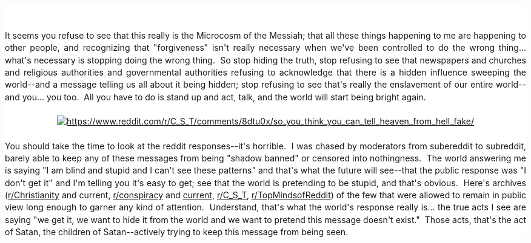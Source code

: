 <div style="text-align:center"><a data-saferedirecturl="https://www.google.com/url?hl=en&amp;q=http://fromthemachine.org/MEALLTERY.html%23CMEALETTERY&amp;source=gmail&amp;ust=1524425724275000&amp;usg=AFQjCNEap6o1EGNoyO1-v5KIP2u1_n-5TQ" href="http://fromthemachine.org/MEALLTERY.html#CMEALETTERY" style="color:rgb(17,85,204);font-family:arial,sans-serif;font-size:small;font-style:normal;font-variant-ligatures:normal;font-variant-caps:normal;font-weight:400;letter-spacing:normal;text-indent:0px;text-transform:none;white-space:normal;word-spacing:0px;text-align:center;background-color:rgb(255,255,255)" target="_blank"><img alt="" src="http://its.arrr.tk/RETIRE_files/unnamed(15).png" style="margin-right:0px" /></a></div>

<div>&nbsp;</div>

<div>
<div style="text-align:justify">It seems you refuse to see that this really is the Microcosm of the Messiah; that all these things happening to me are happening to other people, and recognizing that &quot;forgiveness&quot; isn&#39;t really necessary when we&#39;ve been controlled to do the wrong thing... what&#39;s necessary is stopping doing the wrong thing.&nbsp; So stop hiding the truth, stop refusing to see that newspapers and churches and religious authorities and governmental authorities refusing to acknowledge that there is a hidden influence sweeping the world--and a message telling us all about it being hidden; stop refusing to see that&#39;s really the enslavement of our entire world--and you... you too.&nbsp; All you have to do is stand up and act, talk, and the world will start being bright again.</div>

<div style="text-align:justify">&nbsp;</div>
</div>

<div>
<div style="text-align:center"><a data-saferedirecturl="https://www.google.com/url?hl=en&amp;q=https://www.reddit.com/r/C_S_T/comments/8dtu0x/so_you_think_you_can_tell_heaven_from_hell_fake/&amp;source=gmail&amp;ust=1524425724275000&amp;usg=AFQjCNG28-GwI4EhSZsTxkWMs-b18MuDRg" href="https://www.reddit.com/r/C_S_T/comments/8dtu0x/so_you_think_you_can_tell_heaven_from_hell_fake/" target="_blank"><img alt="https://www.reddit.com/r/C_S_T/comments/8dtu0x/so_you_think_you_can_tell_heaven_from_hell_fake/" src="http://its.arrr.tk/RETIRE_files/unnamed(16).png" style="margin-right:0px" /></a></div>
</div>

<div>&nbsp;</div>

<div style="text-align:center">
<div style="text-align:justify">You should take the time to look at the reddit responses--it&#39;s horrible.&nbsp; I was chased by moderators from subereddit to subreddit, barely able to keep any of these messages from being &quot;shadow banned&quot; or censored into nothingness.&nbsp; The world answering me is saying &quot;I am blind and stupid and I can&#39;t see these patterns&quot; and that&#39;s what the future will see--that the public response was &quot;I don&#39;t get it&quot; and I&#39;m telling you it&#39;s easy to get; see that the world is pretending to be stupid, and that&#39;s obvious.&nbsp; Here&#39;s archives (<a data-saferedirecturl="https://www.google.com/url?hl=en&amp;q=http://archive.is/https://www.reddit.com/r/Christianity/comments/8djfex/at_the_end_of_the_secret_code_of_the_mattrix/&amp;source=gmail&amp;ust=1524425724275000&amp;usg=AFQjCNH2MrIsuPgRVZGyMGWyJYwLjOq8wQ" href="http://archive.is/https://www.reddit.com/r/Christianity/comments/8djfex/at_the_end_of_the_secret_code_of_the_mattrix/" rel="noopener" target="_blank">r/Christianity</a>&nbsp;and current,<span>&nbsp;</span><a data-saferedirecturl="https://www.google.com/url?hl=en&amp;q=http://archive.is/27OLA&amp;source=gmail&amp;ust=1524425724275000&amp;usg=AFQjCNGDxVBxCIji1wDAx9FvZsmOoVBMSA" href="http://archive.is/27OLA" rel="noopener" target="_blank">r/conspiracy</a><span>&nbsp;</span>and<span>&nbsp;</span><a data-saferedirecturl="https://www.google.com/url?hl=en&amp;q=https://www.reddit.com/r/conspiracy/comments/8dfnzy/at_the_end_of_the_secret_code_of_the_mattrix/&amp;source=gmail&amp;ust=1524425724275000&amp;usg=AFQjCNGMwUhCH0IBzsoESRVnrKA1AIl1NA" href="https://www.reddit.com/r/conspiracy/comments/8dfnzy/at_the_end_of_the_secret_code_of_the_mattrix/" rel="noopener" target="_blank">curr<wbr />ent</a>,<span>&nbsp;</span><a data-saferedirecturl="https://www.google.com/url?hl=en&amp;q=https://www.reddit.com/r/C_S_T/comments/8dtu0x/so_you_think_you_can_tell_heaven_from_hell_fake/&amp;source=gmail&amp;ust=1524425724275000&amp;usg=AFQjCNG28-GwI4EhSZsTxkWMs-b18MuDRg" href="https://www.reddit.com/r/C_S_T/comments/8dtu0x/so_you_think_you_can_tell_heaven_from_hell_fake/" rel="noopener" target="_blank">r/C_S_T</a>,<span>&nbsp;</span><a data-saferedirecturl="https://www.google.com/url?hl=en&amp;q=https://www.reddit.com/r/TopMindsOfReddit/comments/8du0vn/welcome_to_the_matrix/?utm_content%3Dfull_comments%26utm_medium%3Dmessage%26utm_source%3Dreddit%26utm_name%3Dfrontpage&amp;source=gmail&amp;ust=1524425724275000&amp;usg=AFQjCNFIetgSQOq3uL82_o5HE1nBDiD-Pw" href="https://www.reddit.com/r/TopMindsOfReddit/comments/8du0vn/welcome_to_the_matrix/?utm_content=full_comments&amp;utm_medium=message&amp;utm_source=reddit&amp;utm_name=frontpage" rel="noopener" target="_blank">r/<wbr />TopMindsofReddit</a>) of the few that were allowed to remain in public view long enough to garner any kind of attention.&nbsp; Understand, that&#39;s what the world&#39;s response really is... the true acts I see are saying &quot;we get it, we want to hide it from the world and we want to pretend this message doesn&#39;t exist.&quot;&nbsp; Those acts, that&#39;s the act of Satan, the children of Satan--actively trying to keep this message from being seen.&nbsp;&nbsp;</div>
</div>
